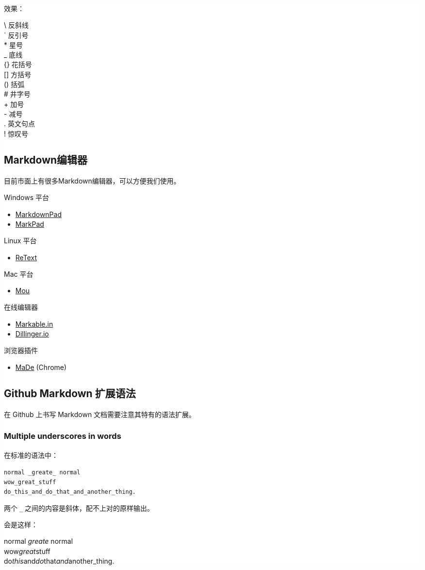 效果：

\\   反斜线  
\`   反引号  
\*   星号  
\_   底线  
\{\}  花括号  
\[\]  方括号  
\(\)  括弧  
\#   井字号  
\+   加号  
\-   减号  
\.   英文句点  
\!   惊叹号  

## Markdown编辑器

目前市面上有很多Markdown编辑器，可以方便我们使用。

Windows 平台

* [MarkdownPad](http://markdownpad.com/)
* [MarkPad](http://code52.org/DownmarkerWPF/)

Linux 平台

* [ReText](http://sourceforge.net/p/retext/home/ReText/)

Mac 平台

* [Mou](http://25.io/mou/)

在线编辑器

* [Markable.in](http://markable.in/)
* [Dillinger.io](http://dillinger.io/)

浏览器插件

* [MaDe](https://chrome.google.com/webstore/detail/oknndfeeopgpibecfjljjfanledpbkog) (Chrome)

## Github Markdown 扩展语法

在 Github 上书写 Markdown 文档需要注意其特有的语法扩展。

### Multiple underscores in words

在标准的语法中：

	normal _greate_ normal
	wow_great_stuff
	do_this_and_do_that_and_another_thing.

两个 `_` 之间的内容是斜体，配不上对的原样输出。

会是这样：

normal _greate_ normal  
wow*great*stuff  
do*this*and*do*that*and*another\_thing.


[id]: http://example.com/  "Optional Title Here"
  [1]: http://google.com/        "Google"
  [2]: http://search.yahoo.com/  "Yahoo Search"
  [3]: http://search.msn.com/    "MSN Search"
  [google]: http://google.com/        "Google"
  [yahoo]:  http://search.yahoo.com/  "Yahoo Search"
  [msn]:    http://search.msn.com/    "MSN Search"